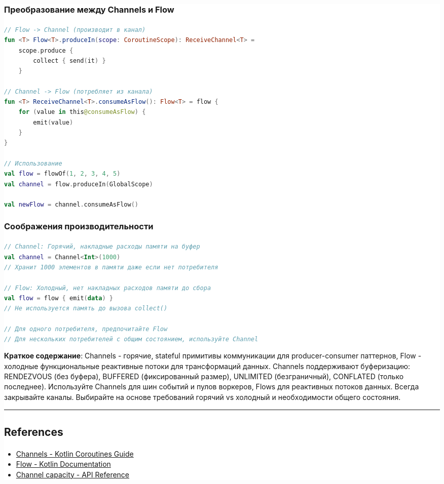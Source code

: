### Преобразование между Channels и Flow

```kotlin
// Flow -> Channel (производит в канал)
fun <T> Flow<T>.produceIn(scope: CoroutineScope): ReceiveChannel<T> =
    scope.produce {
        collect { send(it) }
    }

// Channel -> Flow (потребляет из канала)
fun <T> ReceiveChannel<T>.consumeAsFlow(): Flow<T> = flow {
    for (value in this@consumeAsFlow) {
        emit(value)
    }
}

// Использование
val flow = flowOf(1, 2, 3, 4, 5)
val channel = flow.produceIn(GlobalScope)

val newFlow = channel.consumeAsFlow()
```

### Соображения производительности

```kotlin
// Channel: Горячий, накладные расходы памяти на буфер
val channel = Channel<Int>(1000)
// Хранит 1000 элементов в памяти даже если нет потребителя

// Flow: Холодный, нет накладных расходов памяти до сбора
val flow = flow { emit(data) }
// Не используется память до вызова collect()

// Для одного потребителя, предпочитайте Flow
// Для нескольких потребителей с общим состоянием, используйте Channel
```

**Краткое содержание**: Channels - горячие, stateful примитивы коммуникации для producer-consumer паттернов, Flow - холодные функциональные реактивные потоки для трансформаций данных. Channels поддерживают буферизацию: RENDEZVOUS (без буфера), BUFFERED (фиксированный размер), UNLIMITED (безграничный), CONFLATED (только последнее). Используйте Channels для шин событий и пулов воркеров, Flows для реактивных потоков данных. Всегда закрывайте каналы. Выбирайте на основе требований горячий vs холодный и необходимости общего состояния.

---

## References
- [Channels - Kotlin Coroutines Guide](https://kotlinlang.org/docs/channels.html)
- [Flow - Kotlin Documentation](https://kotlinlang.org/docs/flow.html)
- [Channel capacity - API Reference](https://kotlinlang.org/api/kotlinx.coroutines/kotlinx-coroutines-core/kotlinx.coroutines.channels/-channel/)
